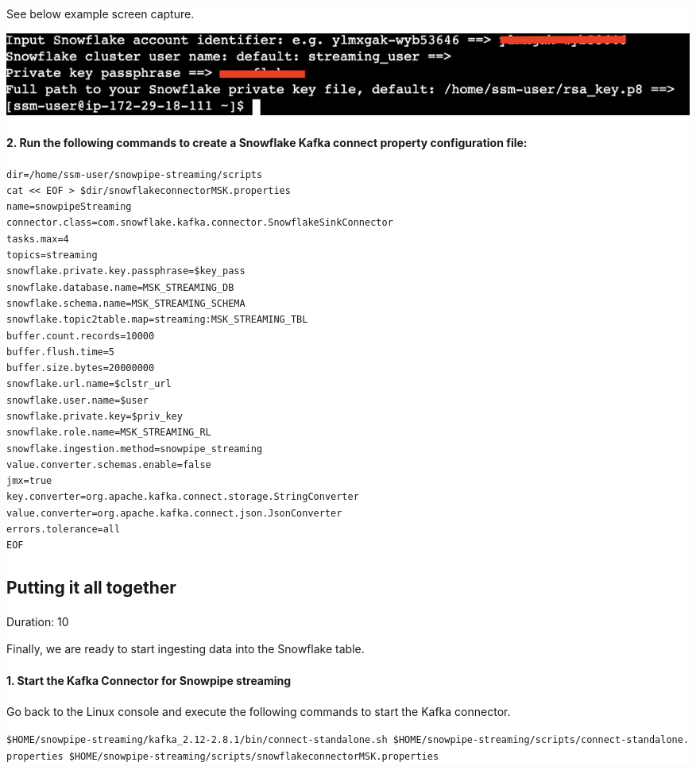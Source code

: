 ```commandline
```
See below example screen capture.

![](assets/get_params.png)

#### 2. Run the following commands to create a Snowflake Kafka connect property configuration file:
```commandline
dir=/home/ssm-user/snowpipe-streaming/scripts
cat << EOF > $dir/snowflakeconnectorMSK.properties
name=snowpipeStreaming
connector.class=com.snowflake.kafka.connector.SnowflakeSinkConnector
tasks.max=4
topics=streaming
snowflake.private.key.passphrase=$key_pass
snowflake.database.name=MSK_STREAMING_DB
snowflake.schema.name=MSK_STREAMING_SCHEMA
snowflake.topic2table.map=streaming:MSK_STREAMING_TBL
buffer.count.records=10000
buffer.flush.time=5
buffer.size.bytes=20000000
snowflake.url.name=$clstr_url
snowflake.user.name=$user
snowflake.private.key=$priv_key
snowflake.role.name=MSK_STREAMING_RL
snowflake.ingestion.method=snowpipe_streaming
value.converter.schemas.enable=false
jmx=true
key.converter=org.apache.kafka.connect.storage.StringConverter
value.converter=org.apache.kafka.connect.json.JsonConverter
errors.tolerance=all
EOF
```


## Putting it all together
Duration: 10

Finally, we are ready to start ingesting data into the Snowflake table.

#### 1. Start the Kafka Connector for Snowpipe streaming

Go back to the Linux console and execute the following commands to start the Kafka connector.
```commandline
$HOME/snowpipe-streaming/kafka_2.12-2.8.1/bin/connect-standalone.sh $HOME/snowpipe-streaming/scripts/connect-standalone.properties $HOME/snowpipe-streaming/scripts/snowflakeconnectorMSK.properties
```
